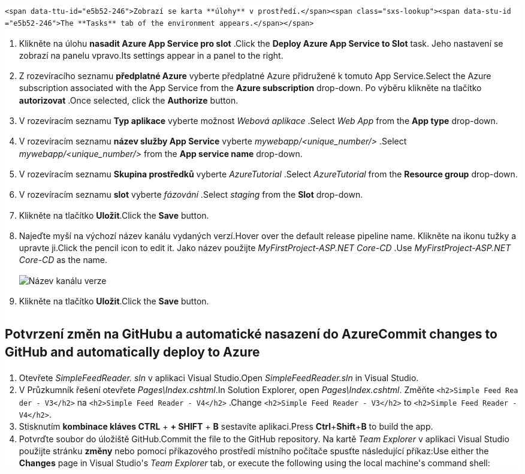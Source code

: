     <span data-ttu-id="e5b52-246">Zobrazí se karta **úlohy** v prostředí.</span><span class="sxs-lookup"><span data-stu-id="e5b52-246">The **Tasks** tab of the environment appears.</span></span>
1. <span data-ttu-id="e5b52-247">Klikněte na úlohu **nasadit Azure App Service pro slot** .</span><span class="sxs-lookup"><span data-stu-id="e5b52-247">Click the **Deploy Azure App Service to Slot** task.</span></span> <span data-ttu-id="e5b52-248">Jeho nastavení se zobrazí na panelu vpravo.</span><span class="sxs-lookup"><span data-stu-id="e5b52-248">Its settings appear in a panel to the right.</span></span>
1. <span data-ttu-id="e5b52-249">Z rozevíracího seznamu **předplatné Azure** vyberte předplatné Azure přidružené k tomuto App Service.</span><span class="sxs-lookup"><span data-stu-id="e5b52-249">Select the Azure subscription associated with the App Service from the **Azure subscription** drop-down.</span></span> <span data-ttu-id="e5b52-250">Po výběru klikněte na tlačítko **autorizovat** .</span><span class="sxs-lookup"><span data-stu-id="e5b52-250">Once selected, click the **Authorize** button.</span></span>
1. <span data-ttu-id="e5b52-251">V rozevíracím seznamu **Typ aplikace** vyberte možnost *Webová aplikace* .</span><span class="sxs-lookup"><span data-stu-id="e5b52-251">Select *Web App* from the **App type** drop-down.</span></span>
1. <span data-ttu-id="e5b52-252">V rozevíracím seznamu **název služby App Service** vyberte *mywebapp/<unique_number/>* .</span><span class="sxs-lookup"><span data-stu-id="e5b52-252">Select *mywebapp/<unique_number/>* from the **App service name** drop-down.</span></span>
1. <span data-ttu-id="e5b52-253">V rozevíracím seznamu **Skupina prostředků** vyberte *AzureTutorial* .</span><span class="sxs-lookup"><span data-stu-id="e5b52-253">Select *AzureTutorial* from the **Resource group** drop-down.</span></span>
1. <span data-ttu-id="e5b52-254">V rozevíracím seznamu **slot** vyberte *fázování* .</span><span class="sxs-lookup"><span data-stu-id="e5b52-254">Select *staging* from the **Slot** drop-down.</span></span>
1. <span data-ttu-id="e5b52-255">Klikněte na tlačítko **Uložit**.</span><span class="sxs-lookup"><span data-stu-id="e5b52-255">Click the **Save** button.</span></span>
1. <span data-ttu-id="e5b52-256">Najeďte myší na výchozí název kanálu vydaných verzí.</span><span class="sxs-lookup"><span data-stu-id="e5b52-256">Hover over the default release pipeline name.</span></span> <span data-ttu-id="e5b52-257">Klikněte na ikonu tužky a upravte ji.</span><span class="sxs-lookup"><span data-stu-id="e5b52-257">Click the pencil icon to edit it.</span></span> <span data-ttu-id="e5b52-258">Jako název použijte *MyFirstProject-ASP.NET Core-CD* .</span><span class="sxs-lookup"><span data-stu-id="e5b52-258">Use *MyFirstProject-ASP.NET Core-CD* as the name.</span></span>

    ![Název kanálu verze](media/cicd/vsts-release-definition-name.png)

1. <span data-ttu-id="e5b52-260">Klikněte na tlačítko **Uložit**.</span><span class="sxs-lookup"><span data-stu-id="e5b52-260">Click the **Save** button.</span></span>

## <a name="commit-changes-to-github-and-automatically-deploy-to-azure"></a><span data-ttu-id="e5b52-261">Potvrzení změn na GitHubu a automatické nasazení do Azure</span><span class="sxs-lookup"><span data-stu-id="e5b52-261">Commit changes to GitHub and automatically deploy to Azure</span></span>

1. <span data-ttu-id="e5b52-262">Otevřete *SimpleFeedReader. sln* v aplikaci Visual Studio.</span><span class="sxs-lookup"><span data-stu-id="e5b52-262">Open *SimpleFeedReader.sln* in Visual Studio.</span></span>
1. <span data-ttu-id="e5b52-263">V Průzkumník řešení otevřete *Pages\Index.cshtml*.</span><span class="sxs-lookup"><span data-stu-id="e5b52-263">In Solution Explorer, open *Pages\Index.cshtml*.</span></span> <span data-ttu-id="e5b52-264">Změňte `<h2>Simple Feed Reader - V3</h2>` na `<h2>Simple Feed Reader - V4</h2>` .</span><span class="sxs-lookup"><span data-stu-id="e5b52-264">Change `<h2>Simple Feed Reader - V3</h2>` to `<h2>Simple Feed Reader - V4</h2>`.</span></span>
1. <span data-ttu-id="e5b52-265">Stisknutím **kombinace kláves CTRL** + **+ SHIFT** + **B** sestavíte aplikaci.</span><span class="sxs-lookup"><span data-stu-id="e5b52-265">Press **Ctrl**+**Shift**+**B** to build the app.</span></span>
1. <span data-ttu-id="e5b52-266">Potvrďte soubor do úložiště GitHub.</span><span class="sxs-lookup"><span data-stu-id="e5b52-266">Commit the file to the GitHub repository.</span></span> <span data-ttu-id="e5b52-267">Na kartě *Team Explorer* v aplikaci Visual Studio použijte stránku **změny** nebo pomocí příkazového prostředí místního počítače spusťte následující příkaz:</span><span class="sxs-lookup"><span data-stu-id="e5b52-267">Use either the **Changes** page in Visual Studio's *Team Explorer* tab, or execute the following using the local machine's command shell:</span></span>
